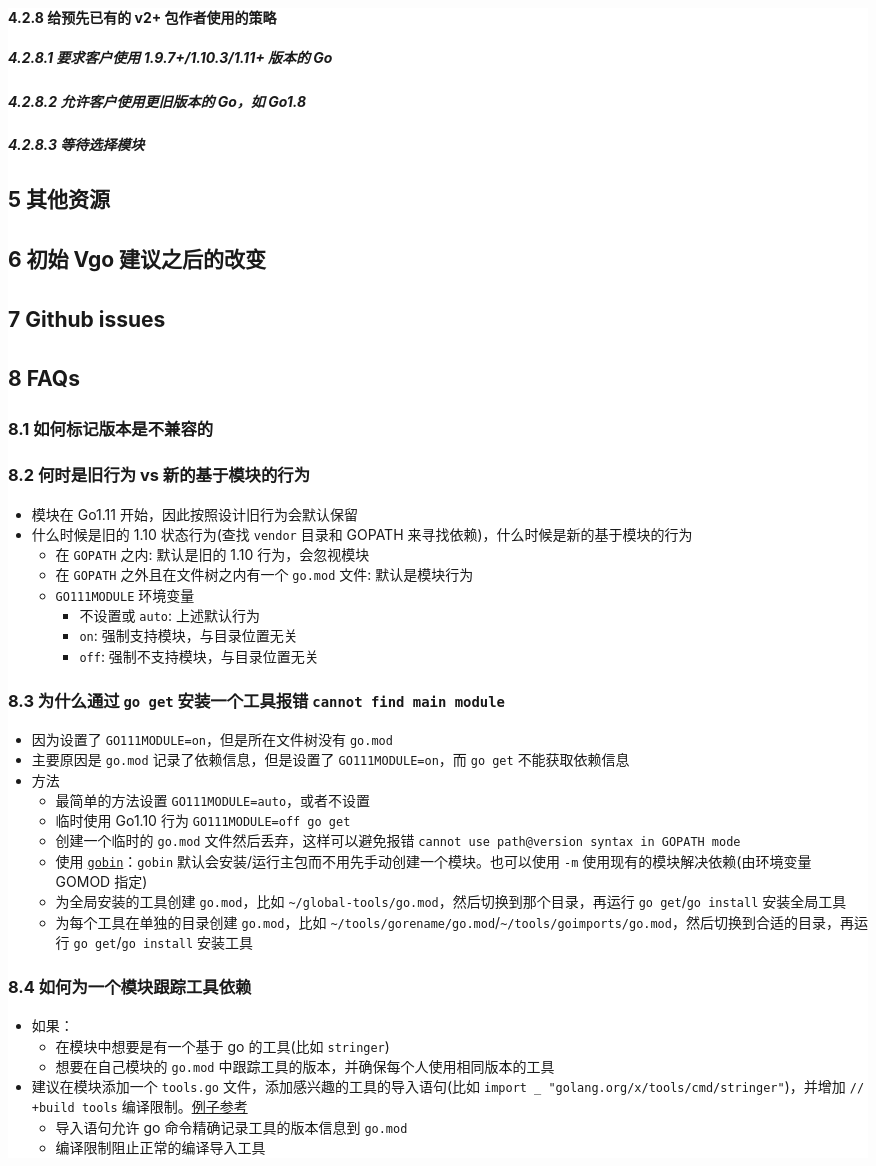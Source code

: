 #### 4.2.8 给预先已有的 v2+ 包作者使用的策略

##### 4.2.8.1 要求客户使用 1.9.7+/1.10.3/1.11+ 版本的 Go

##### 4.2.8.2 允许客户使用更旧版本的 Go，如 Go1.8

##### 4.2.8.3 等待选择模块

## 5 其他资源

## 6 初始 Vgo 建议之后的改变

## 7 Github issues

## 8 FAQs

### 8.1 如何标记版本是不兼容的

### 8.2 何时是旧行为 vs 新的基于模块的行为

- 模块在 Go1.11 开始，因此按照设计旧行为会默认保留
- 什么时候是旧的 1.10 状态行为(查找 `vendor` 目录和 GOPATH 来寻找依赖)，什么时候是新的基于模块的行为
  - 在 `GOPATH` 之内: 默认是旧的 1.10 行为，会忽视模块
  - 在 `GOPATH` 之外且在文件树之内有一个 `go.mod` 文件: 默认是模块行为
  - `GO111MODULE` 环境变量
    - 不设置或 `auto`: 上述默认行为
    - `on`: 强制支持模块，与目录位置无关
    - `off`: 强制不支持模块，与目录位置无关

### 8.3 为什么通过 `go get` 安装一个工具报错 `cannot find main module`

- 因为设置了 `GO111MODULE=on`，但是所在文件树没有 `go.mod`
- 主要原因是 `go.mod` 记录了依赖信息，但是设置了 `GO111MODULE=on`，而 `go get` 不能获取依赖信息
- 方法
  - 最简单的方法设置 `GO111MODULE=auto`，或者不设置
  - 临时使用 Go1.10 行为 `GO111MODULE=off go get`
  - 创建一个临时的 `go.mod` 文件然后丢弃，这样可以避免报错 `cannot use path@version syntax in GOPATH mode`
  - 使用 [`gobin`](https://github.com/myitcv/gobin#usage)：`gobin` 默认会安装/运行主包而不用先手动创建一个模块。也可以使用 `-m` 使用现有的模块解决依赖(由环境变量 GOMOD 指定)
  - 为全局安装的工具创建 `go.mod`，比如 `~/global-tools/go.mod`，然后切换到那个目录，再运行 `go get`/`go install` 安装全局工具
  - 为每个工具在单独的目录创建 `go.mod`，比如 `~/tools/gorename/go.mod`/`~/tools/goimports/go.mod`，然后切换到合适的目录，再运行 `go get`/`go install` 安装工具

### 8.4 如何为一个模块跟踪工具依赖

- 如果：
  - 在模块中想要是有一个基于 go 的工具(比如 `stringer`)
  - 想要在自己模块的 `go.mod` 中跟踪工具的版本，并确保每个人使用相同版本的工具
- 建议在模块添加一个 `tools.go` 文件，添加感兴趣的工具的导入语句(比如 `import _ "golang.org/x/tools/cmd/stringer"`)，并增加 `// +build tools` 编译限制。[例子参考](https://github.com/go-modules-by-example/index/blob/master/010_tools/README.md)
  - 导入语句允许 go 命令精确记录工具的版本信息到 `go.mod`
  - 编译限制阻止正常的编译导入工具
